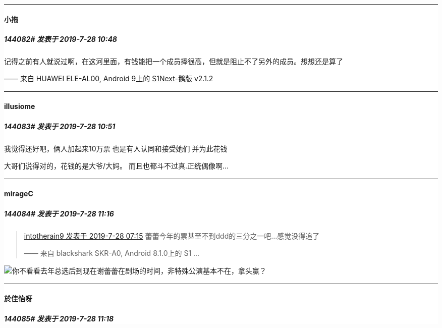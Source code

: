 

-----

####  小拖  
##### 144082#       发表于 2019-7-28 10:48




记得之前有人就说过啊，在这河里面，有钱能把一个成员捧很高，但就是阻止不了另外的成员。想想还是算了

—— 来自 HUAWEI ELE-AL00, Android 9上的 [S1Next-鹅版](https://github.com/ykrank/S1-Next/releases) v2.1.2







-----

####  illusiome  
##### 144083#       发表于 2019-7-28 10:51




我觉得还好吧，俩人加起来10万票
也是有人认同和接受她们
并为此花钱

大哥们说得对的，花钱的是大爷/大妈。
而且也都斗不过真.正统偶像啊…







-----

####  mirageC  
##### 144084#       发表于 2019-7-28 11:16



<blockquote><a href="httphttps://bbs.saraba1st.com/2b/forum.php?mod=redirect&amp;goto=findpost&amp;pid=44689860&amp;ptid=1105387" target="_blank">intotherain9 发表于 2019-7-28 07:15</a>
蕾蕾今年的票甚至不到ddd的三分之一吧…感觉没得追了

—— 来自 blackshark SKR-A0, Android 8.1.0上的 S1 ...</blockquote>
<img src="https://static.saraba1st.com/image/smiley/face2017/001.png" referrerpolicy="no-referrer">你不看看去年总选后到现在谢蕾蕾在剧场的时间，非特殊公演基本不在，拿头赢？







-----

####  於佳怡呀  
##### 144085#       发表于 2019-7-28 11:18
